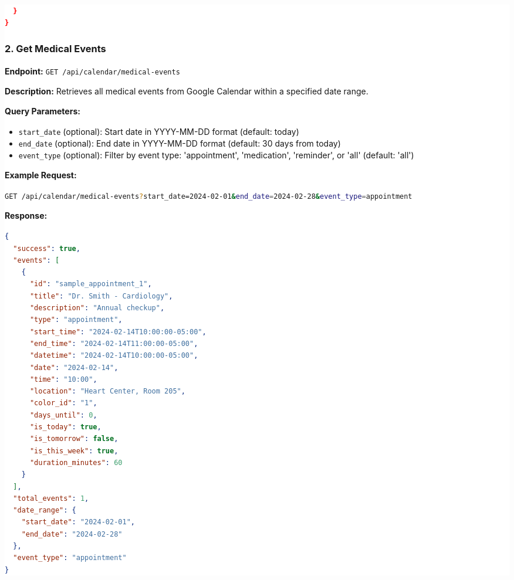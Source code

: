 ```json
  }
}
```

### 2. Get Medical Events

**Endpoint:** `GET /api/calendar/medical-events`

**Description:** Retrieves all medical events from Google Calendar within a specified date range.

**Query Parameters:**

- `start_date` (optional): Start date in YYYY-MM-DD format (default: today)
- `end_date` (optional): End date in YYYY-MM-DD format (default: 30 days from today)
- `event_type` (optional): Filter by event type: 'appointment', 'medication', 'reminder', or 'all' (default: 'all')

**Example Request:**

```bash
GET /api/calendar/medical-events?start_date=2024-02-01&end_date=2024-02-28&event_type=appointment
```

**Response:**

```json
{
  "success": true,
  "events": [
    {
      "id": "sample_appointment_1",
      "title": "Dr. Smith - Cardiology",
      "description": "Annual checkup",
      "type": "appointment",
      "start_time": "2024-02-14T10:00:00-05:00",
      "end_time": "2024-02-14T11:00:00-05:00",
      "datetime": "2024-02-14T10:00:00-05:00",
      "date": "2024-02-14",
      "time": "10:00",
      "location": "Heart Center, Room 205",
      "color_id": "1",
      "days_until": 0,
      "is_today": true,
      "is_tomorrow": false,
      "is_this_week": true,
      "duration_minutes": 60
    }
  ],
  "total_events": 1,
  "date_range": {
    "start_date": "2024-02-01",
    "end_date": "2024-02-28"
  },
  "event_type": "appointment"
}
```
